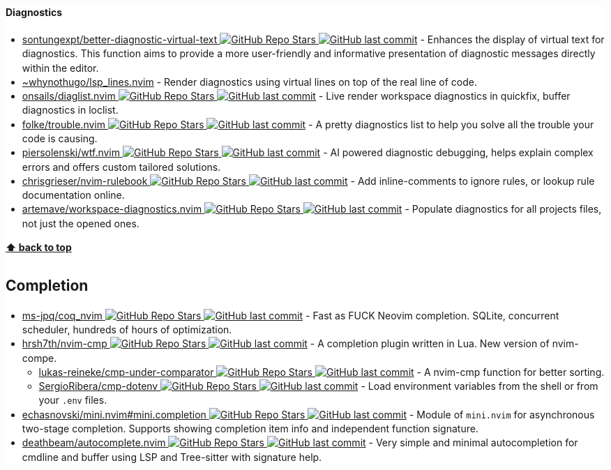 #### Diagnostics

- [sontungexpt/better-diagnostic-virtual-text ![GitHub Repo Stars](https://img.shields.io/github/stars/sontungexpt/better-diagnostic-virtual-text) ![GitHub last commit](https://img.shields.io/github/last-commit/sontungexpt/better-diagnostic-virtual-text)](https://github.com/sontungexpt/better-diagnostic-virtual-text) - Enhances the display of virtual text for diagnostics. This function aims to provide a more user-friendly and informative presentation of diagnostic messages directly within the editor.
- [~whynothugo/lsp_lines.nvim](https://git.sr.ht/~whynothugo/lsp_lines.nvim) - Render diagnostics using virtual lines on top of the real line of code.
- [onsails/diaglist.nvim ![GitHub Repo Stars](https://img.shields.io/github/stars/onsails/diaglist.nvim) ![GitHub last commit](https://img.shields.io/github/last-commit/onsails/diaglist.nvim)](https://github.com/onsails/diaglist.nvim) - Live render workspace diagnostics in quickfix, buffer diagnostics in loclist.
- [folke/trouble.nvim ![GitHub Repo Stars](https://img.shields.io/github/stars/folke/trouble.nvim) ![GitHub last commit](https://img.shields.io/github/last-commit/folke/trouble.nvim)](https://github.com/folke/trouble.nvim) - A pretty diagnostics list to help you solve all the trouble your code is causing.
- [piersolenski/wtf.nvim ![GitHub Repo Stars](https://img.shields.io/github/stars/piersolenski/wtf.nvim) ![GitHub last commit](https://img.shields.io/github/last-commit/piersolenski/wtf.nvim)](https://github.com/piersolenski/wtf.nvim) - AI powered diagnostic debugging, helps explain complex errors and offers custom tailored solutions.
- [chrisgrieser/nvim-rulebook ![GitHub Repo Stars](https://img.shields.io/github/stars/chrisgrieser/nvim-rulebook) ![GitHub last commit](https://img.shields.io/github/last-commit/chrisgrieser/nvim-rulebook)](https://github.com/chrisgrieser/nvim-rulebook) - Add inline-comments to ignore rules, or lookup rule documentation online.
- [artemave/workspace-diagnostics.nvim ![GitHub Repo Stars](https://img.shields.io/github/stars/artemave/workspace-diagnostics.nvim) ![GitHub last commit](https://img.shields.io/github/last-commit/artemave/workspace-diagnostics.nvim)](https://github.com/artemave/workspace-diagnostics.nvim) - Populate diagnostics for all projects files, not just the opened ones.



**[⬆ back to top](#contents)**



## Completion

- [ms-jpq/coq_nvim ![GitHub Repo Stars](https://img.shields.io/github/stars/ms-jpq/coq_nvim) ![GitHub last commit](https://img.shields.io/github/last-commit/ms-jpq/coq_nvim)](https://github.com/ms-jpq/coq_nvim) - Fast as FUCK Neovim completion. SQLite, concurrent scheduler, hundreds of hours of optimization.
- [hrsh7th/nvim-cmp ![GitHub Repo Stars](https://img.shields.io/github/stars/hrsh7th/nvim-cmp) ![GitHub last commit](https://img.shields.io/github/last-commit/hrsh7th/nvim-cmp)](https://github.com/hrsh7th/nvim-cmp) - A completion plugin written in Lua. New version of nvim-compe.
  - [lukas-reineke/cmp-under-comparator ![GitHub Repo Stars](https://img.shields.io/github/stars/lukas-reineke/cmp-under-comparator) ![GitHub last commit](https://img.shields.io/github/last-commit/lukas-reineke/cmp-under-comparator)](https://github.com/lukas-reineke/cmp-under-comparator) - A nvim-cmp function for better sorting.
  - [SergioRibera/cmp-dotenv ![GitHub Repo Stars](https://img.shields.io/github/stars/SergioRibera/cmp-dotenv) ![GitHub last commit](https://img.shields.io/github/last-commit/SergioRibera/cmp-dotenv)](https://github.com/SergioRibera/cmp-dotenv) - Load environment variables from the shell or from your `.env` files.
- [echasnovski/mini.nvim#mini.completion ![GitHub Repo Stars](https://img.shields.io/github/stars/echasnovski/mini.nvim) ![GitHub last commit](https://img.shields.io/github/last-commit/echasnovski/mini.nvim)](https://github.com/echasnovski/mini.nvim/blob/main/readmes/mini-completion.md) - Module of `mini.nvim` for asynchronous two-stage completion. Supports showing completion item info and independent function signature.
- [deathbeam/autocomplete.nvim ![GitHub Repo Stars](https://img.shields.io/github/stars/deathbeam/autocomplete.nvim) ![GitHub last commit](https://img.shields.io/github/last-commit/deathbeam/autocomplete.nvim)](https://github.com/deathbeam/autocomplete.nvim) - Very simple and minimal autocompletion for cmdline and buffer using LSP and Tree-sitter with signature help.